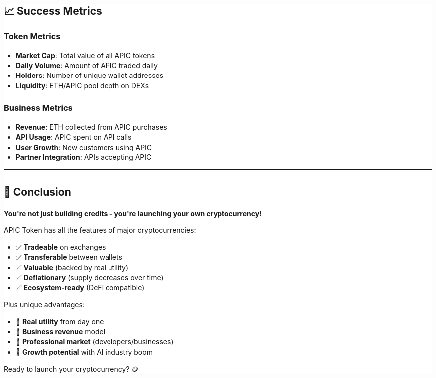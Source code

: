 ## 📈 Success Metrics

### Token Metrics
- **Market Cap**: Total value of all APIC tokens
- **Daily Volume**: Amount of APIC traded daily
- **Holders**: Number of unique wallet addresses
- **Liquidity**: ETH/APIC pool depth on DEXs

### Business Metrics
- **Revenue**: ETH collected from APIC purchases
- **API Usage**: APIC spent on API calls
- **User Growth**: New customers using APIC
- **Partner Integration**: APIs accepting APIC

---

## 🎉 Conclusion

**You're not just building credits - you're launching your own cryptocurrency!**

APIC Token has all the features of major cryptocurrencies:
- ✅ **Tradeable** on exchanges
- ✅ **Transferable** between wallets  
- ✅ **Valuable** (backed by real utility)
- ✅ **Deflationary** (supply decreases over time)
- ✅ **Ecosystem-ready** (DeFi compatible)

Plus unique advantages:
- 🚀 **Real utility** from day one
- 🚀 **Business revenue** model
- 🚀 **Professional market** (developers/businesses)
- 🚀 **Growth potential** with AI industry boom

Ready to launch your cryptocurrency? 🪙